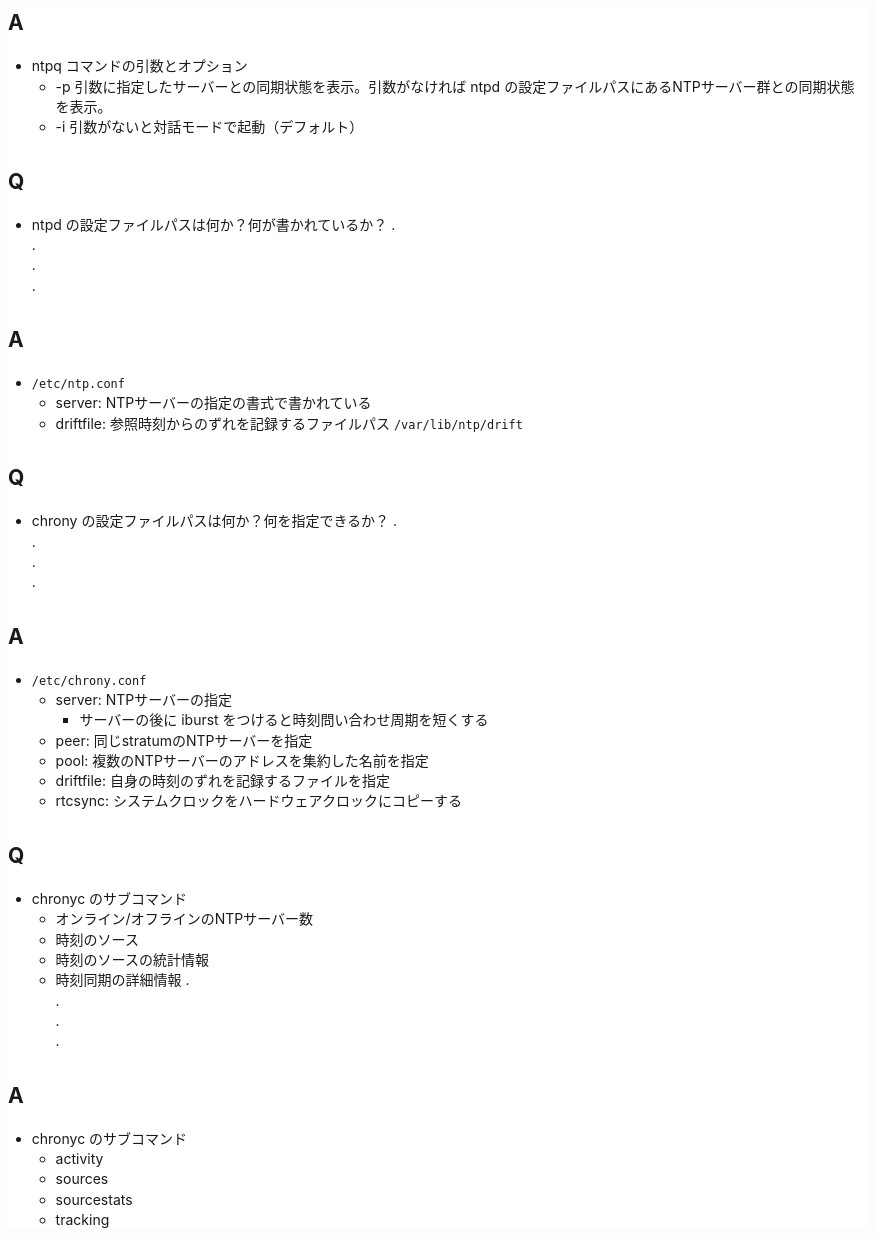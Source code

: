 ## A
* ntpq コマンドの引数とオプション
    - -p 引数に指定したサーバーとの同期状態を表示。引数がなければ ntpd の設定ファイルパスにあるNTPサーバー群との同期状態を表示。
    - -i 引数がないと対話モードで起動（デフォルト）


## Q
* ntpd の設定ファイルパスは何か？何が書かれているか？
.  
.  
.  
.  

## A
* `/etc/ntp.conf`
    - server: NTPサーバーの指定の書式で書かれている
    - driftfile: 参照時刻からのずれを記録するファイルパス `/var/lib/ntp/drift`


## Q
* chrony の設定ファイルパスは何か？何を指定できるか？
.  
.  
.  
.  

## A
* `/etc/chrony.conf`
    - server: NTPサーバーの指定
        - サーバーの後に iburst をつけると時刻問い合わせ周期を短くする
    - peer: 同じstratumのNTPサーバーを指定
    - pool: 複数のNTPサーバーのアドレスを集約した名前を指定
    - driftfile: 自身の時刻のずれを記録するファイルを指定
    - rtcsync: システムクロックをハードウェアクロックにコピーする


## Q
* chronyc のサブコマンド
    - オンライン/オフラインのNTPサーバー数
    - 時刻のソース
    - 時刻のソースの統計情報
    - 時刻同期の詳細情報
.  
.  
.  
.  

## A
* chronyc のサブコマンド
    - activity
    - sources
    - sourcestats
    - tracking
